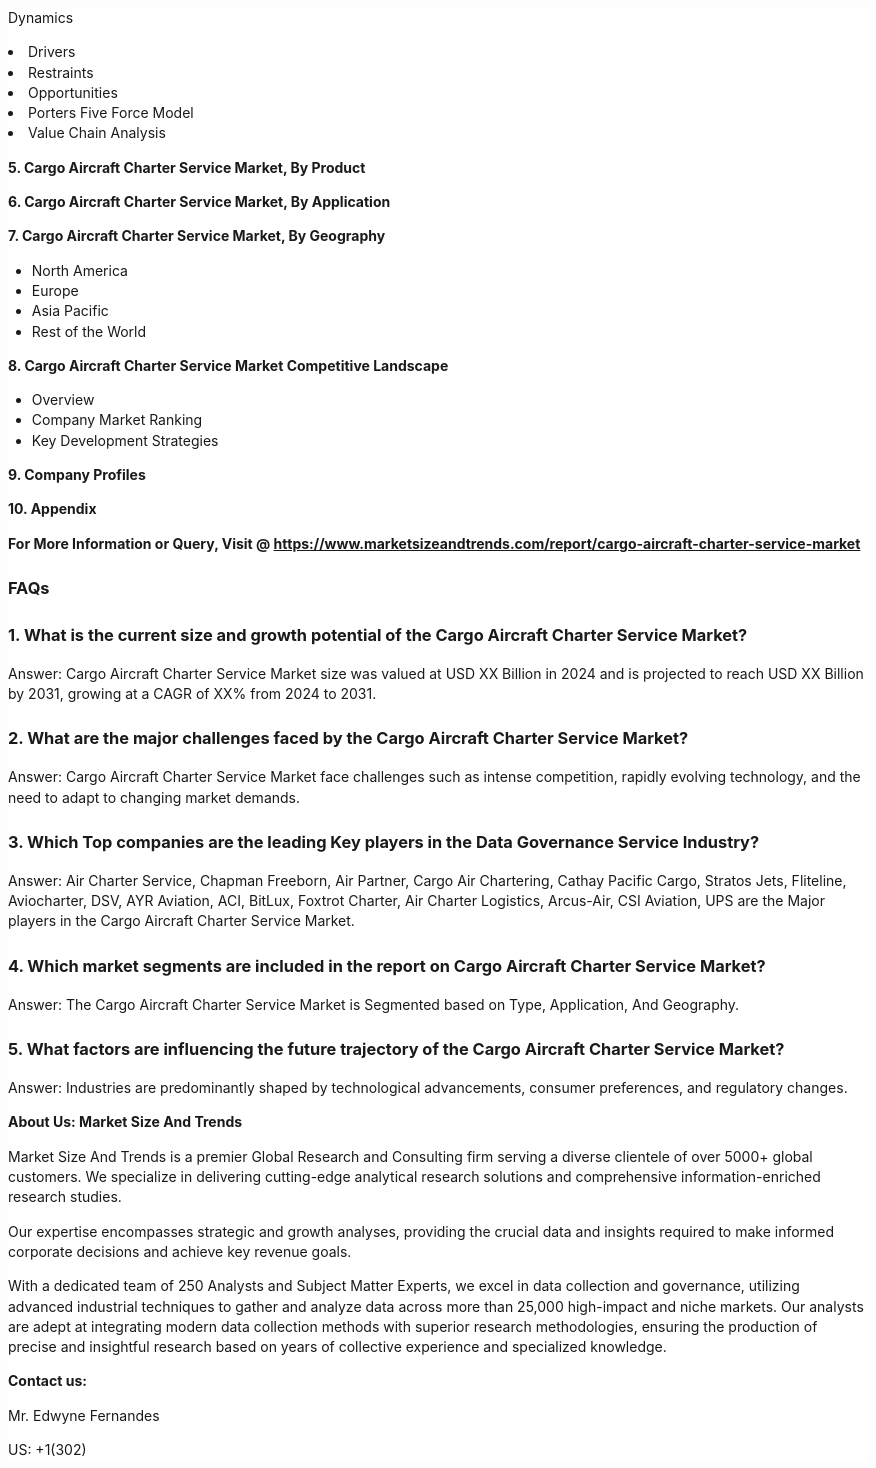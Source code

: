 Dynamics</span></li><li><span class="">Drivers</span></li><li><span class="">Restraints</span></li><li><span class="">Opportunities</span></li><li><span class="">Porters Five Force Model</span></li><li><span class="">Value Chain Analysis</span></li></ul></div><div class="" data-test-id=""><p><strong><span class="">5. Cargo Aircraft Charter Service Market, By Product</span></strong></p></div><div class="" data-test-id=""><p><strong><span class="">6. Cargo Aircraft Charter Service Market, By Application</span></strong></p></div><div class="" data-test-id=""><p><strong><span class="">7. Cargo Aircraft Charter Service Market, By Geography</span></strong></p></div><div class="" data-test-id=""><ul><li><span class="">North America</span></li><li><span class="">Europe</span></li><li><span class="">Asia Pacific</span></li><li><span class="">Rest of the World</span></li></ul></div><div class="" data-test-id=""><p><strong><span class="">8. Cargo Aircraft Charter Service Market Competitive Landscape</span></strong></p></div><div class="" data-test-id=""><ul><li><span class="">Overview</span></li><li><span class="">Company Market Ranking</span></li><li><span class="">Key Development Strategies</span></li></ul></div><div class="" data-test-id=""><p><strong><span class="">9. Company Profiles</span></strong></p></div><div class="" data-test-id=""><p><strong><span class="">10. Appendix</span></strong></p></div><div class="" data-test-id=""><p><strong><span class="">For More Information or Query, Visit @ <a href="https://www.marketsizeandtrends.com/report/cargo-aircraft-charter-service-market" target="_blank">https://www.marketsizeandtrends.com/report/cargo-aircraft-charter-service-market</a></span></strong></p></div><div class="" data-test-id=""><div class="article-main__content" data-test-id="publishing-text-block"><h3><strong><span class="">FAQs</span></strong></h3></div><div class="article-main__content" data-test-id="publishing-text-block"><h3><span class="">1. What is the current size and growth potential of the Cargo Aircraft Charter Service Market?</span></h3></div><div class="article-main__content" data-test-id="publishing-text-block"><p><span class="font-[700]">Answer</span><span class="">: Cargo Aircraft Charter Service Market size was valued at USD XX Billion in 2024 and is projected to reach USD XX Billion by 2031, growing at a CAGR of XX% from 2024 to 2031.</span></p></div><div class="article-main__content" data-test-id="publishing-text-block"><h3><span class="">2. What are the major challenges faced by the Cargo Aircraft Charter Service Market?</span></h3></div><div class="article-main__content" data-test-id="publishing-text-block"><p><span class="font-[700]">Answer</span><span class="">: Cargo Aircraft Charter Service Market face challenges such as intense competition, rapidly evolving technology, and the need to adapt to changing market demands.</span></p></div><div class="article-main__content" data-test-id="publishing-text-block"><h3><span class="">3. Which Top companies are the leading Key players in the Data Governance Service Industry?</span></h3></div><div class="article-main__content" data-test-id="publishing-text-block"><p><span class="font-[700]">Answer</span><span class="">: Air Charter Service, Chapman Freeborn, Air Partner, Cargo Air Chartering, Cathay Pacific Cargo, Stratos Jets, Fliteline, Aviocharter, DSV, AYR Aviation, ACI, BitLux, Foxtrot Charter, Air Charter Logistics, Arcus-Air, CSI Aviation, UPS are the Major players in the Cargo Aircraft Charter Service Market.</span></p></div><div class="article-main__content" data-test-id="publishing-text-block"><h3><span class="">4. Which market segments are included in the report on Cargo Aircraft Charter Service Market?</span></h3></div><div class="article-main__content" data-test-id="publishing-text-block"><p><span class="font-[700]">Answer</span><span class="">: The Cargo Aircraft Charter Service Market is Segmented based on Type, Application, And Geography.</span></p></div><div class="article-main__content" data-test-id="publishing-text-block"><h3><span class="">5. What factors are influencing the future trajectory of the Cargo Aircraft Charter Service Market?</span></h3></div><div class="article-main__content" data-test-id="publishing-text-block"><p><span class="font-[700]">Answer:</span><span class="">&nbsp;Industries are predominantly shaped by technological advancements, consumer preferences, and regulatory changes.</span></p></div><p><strong><span class="">About Us: Market Size And Trends</span></strong></p></div><div class="" data-test-id=""><p><span class="">Market Size And Trends is a premier Global Research and Consulting firm serving a diverse clientele of over 5000+ global customers. We specialize in delivering cutting-edge analytical research solutions and comprehensive information-enriched research studies.</span></p></div><div class="" data-test-id=""><p><span class="">Our expertise encompasses strategic and growth analyses, providing the crucial data and insights required to make informed corporate decisions and achieve key revenue goals.</span></p></div><div class="" data-test-id=""><p><span class="">With a dedicated team of 250 Analysts and Subject Matter Experts, we excel in data collection and governance, utilizing advanced industrial techniques to gather and analyze data across more than 25,000 high-impact and niche markets. Our analysts are adept at integrating modern data collection methods with superior research methodologies, ensuring the production of precise and insightful research based on years of collective experience and specialized knowledge.</span></p></div><div class="" data-test-id=""><p><strong><span class="">Contact us:</span></strong></p></div><div class="" data-test-id=""><p><span class="">Mr. Edwyne Fernandes</span></p></div><div class="" data-test-id=""><p><span class="">US: +1(302)